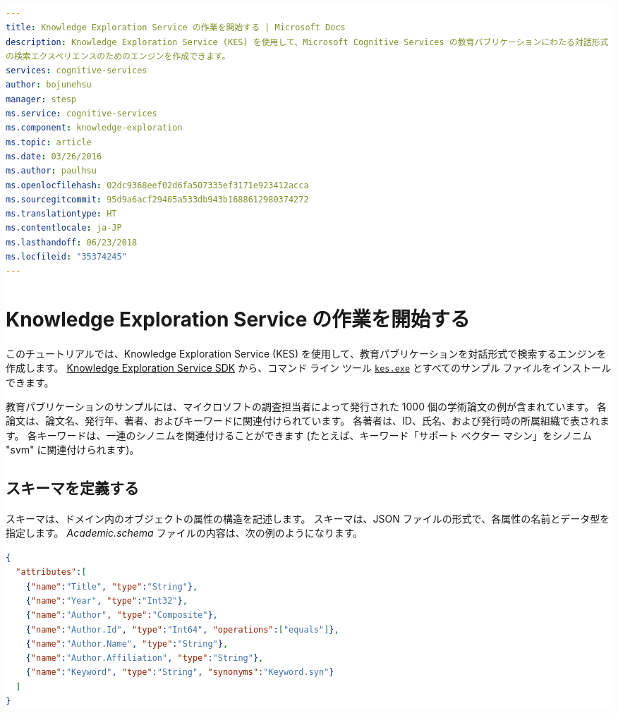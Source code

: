 ```yaml
---
title: Knowledge Exploration Service の作業を開始する | Microsoft Docs
description: Knowledge Exploration Service (KES) を使用して、Microsoft Cognitive Services の教育パブリケーションにわたる対話形式の検索エクスペリエンスのためのエンジンを作成できます。
services: cognitive-services
author: bojunehsu
manager: stesp
ms.service: cognitive-services
ms.component: knowledge-exploration
ms.topic: article
ms.date: 03/26/2016
ms.author: paulhsu
ms.openlocfilehash: 02dc9368eef02d6fa507335ef3171e923412acca
ms.sourcegitcommit: 95d9a6acf29405a533db943b1688612980374272
ms.translationtype: HT
ms.contentlocale: ja-JP
ms.lasthandoff: 06/23/2018
ms.locfileid: "35374245"
---
```

<a name="getting-started"></a>
# <a name="get-started-with-the-knowledge-exploration-service"></a>Knowledge Exploration Service の作業を開始する
このチュートリアルでは、Knowledge Exploration Service (KES) を使用して、教育パブリケーションを対話形式で検索するエンジンを作成します。 [Knowledge Exploration Service SDK](https://www.microsoft.com/en-us/download/details.aspx?id=51488) から、コマンド ライン ツール [`kes.exe`](CommandLine.md) とすべてのサンプル ファイルをインストールできます。

教育パブリケーションのサンプルには、マイクロソフトの調査担当者によって発行された 1000 個の学術論文の例が含まれています。  各論文は、論文名、発行年、著者、およびキーワードに関連付けられています。 各著者は、ID、氏名、および発行時の所属組織で表されます。 各キーワードは、一連のシノニムを関連付けることができます (たとえば、キーワード「サポート ベクター マシン」をシノニム "svm" に関連付けられます)。

<a name="defining-schema"></a>
## <a name="define-the-schema"></a>スキーマを定義する
スキーマは、ドメイン内のオブジェクトの属性の構造を記述します。 スキーマは、JSON ファイルの形式で、各属性の名前とデータ型を指定します。 *Academic.schema* ファイルの内容は、次の例のようになります。

```json
{
  "attributes":[
    {"name":"Title", "type":"String"},
    {"name":"Year", "type":"Int32"},
    {"name":"Author", "type":"Composite"},
    {"name":"Author.Id", "type":"Int64", "operations":["equals"]},
    {"name":"Author.Name", "type":"String"},
    {"name":"Author.Affiliation", "type":"String"},
    {"name":"Keyword", "type":"String", "synonyms":"Keyword.syn"}
  ]
}
```
